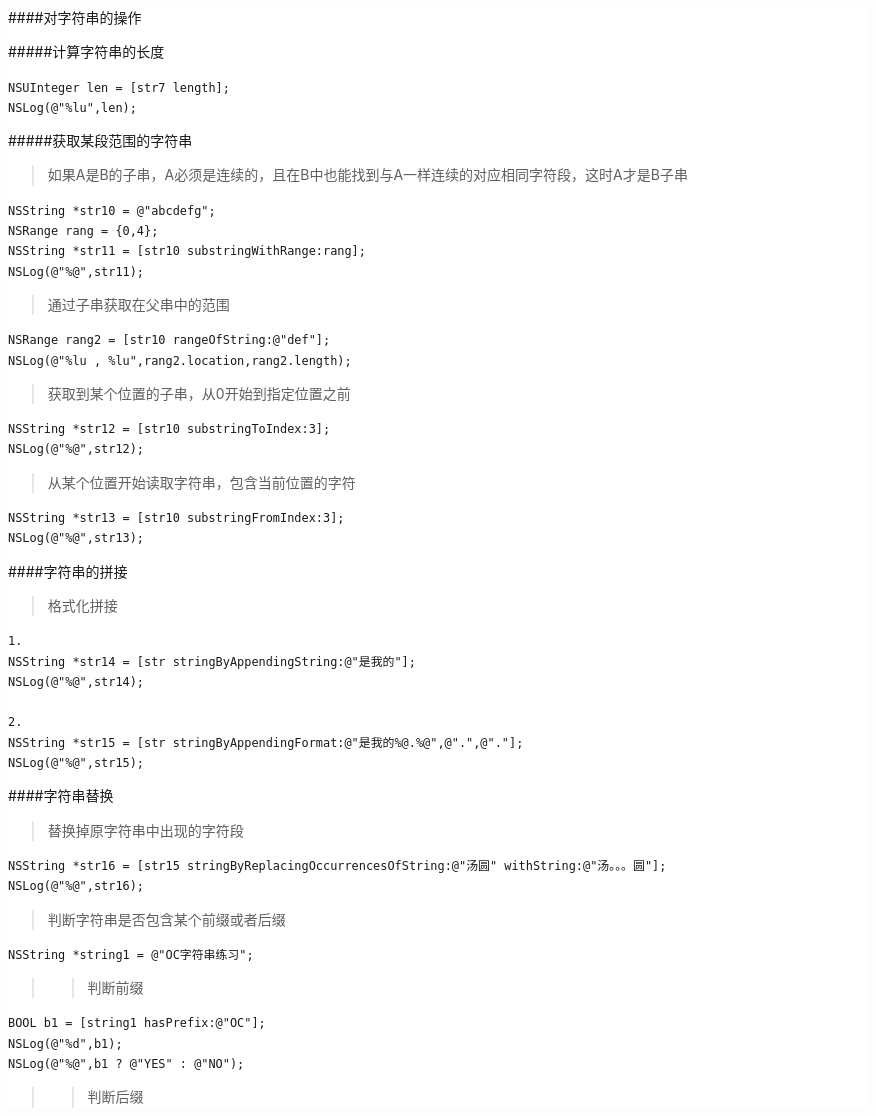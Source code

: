 ####对字符串的操作

#####计算字符串的长度

    NSUInteger len = [str7 length];
    NSLog(@"%lu",len);
    
#####获取某段范围的字符串

>如果A是B的子串，A必须是连续的，且在B中也能找到与A一样连续的对应相同字符段，这时A才是B子串

    NSString *str10 = @"abcdefg";
    NSRange rang = {0,4};
    NSString *str11 = [str10 substringWithRange:rang];
    NSLog(@"%@",str11);

>通过子串获取在父串中的范围

    NSRange rang2 = [str10 rangeOfString:@"def"];
    NSLog(@"%lu , %lu",rang2.location,rang2.length);

>获取到某个位置的子串，从0开始到指定位置之前

    NSString *str12 = [str10 substringToIndex:3];
    NSLog(@"%@",str12);
    
>从某个位置开始读取字符串，包含当前位置的字符

    NSString *str13 = [str10 substringFromIndex:3];
    NSLog(@"%@",str13);

####字符串的拼接
    
>格式化拼接

    1.
    NSString *str14 = [str stringByAppendingString:@"是我的"];
    NSLog(@"%@",str14);

    2.
    NSString *str15 = [str stringByAppendingFormat:@"是我的%@.%@",@".",@"."];
    NSLog(@"%@",str15);
    
####字符串替换

>替换掉原字符串中出现的字符段

    NSString *str16 = [str15 stringByReplacingOccurrencesOfString:@"汤圆" withString:@"汤。。。圆"];
    NSLog(@"%@",str16);
    
>判断字符串是否包含某个前缀或者后缀

    NSString *string1 = @"OC字符串练习";
	
>>判断前缀

    BOOL b1 = [string1 hasPrefix:@"OC"];
    NSLog(@"%d",b1);
    NSLog(@"%@",b1 ? @"YES" : @"NO");

>>判断后缀
